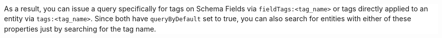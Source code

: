 As a result, you can issue a query specifically for tags on Schema Fields via `fieldTags:<tag_name>` or tags directly applied to an entity via `tags:<tag_name>`. Since both have `queryByDefault` set to true, you can also search for entities with either of these properties just by searching for the tag name.
